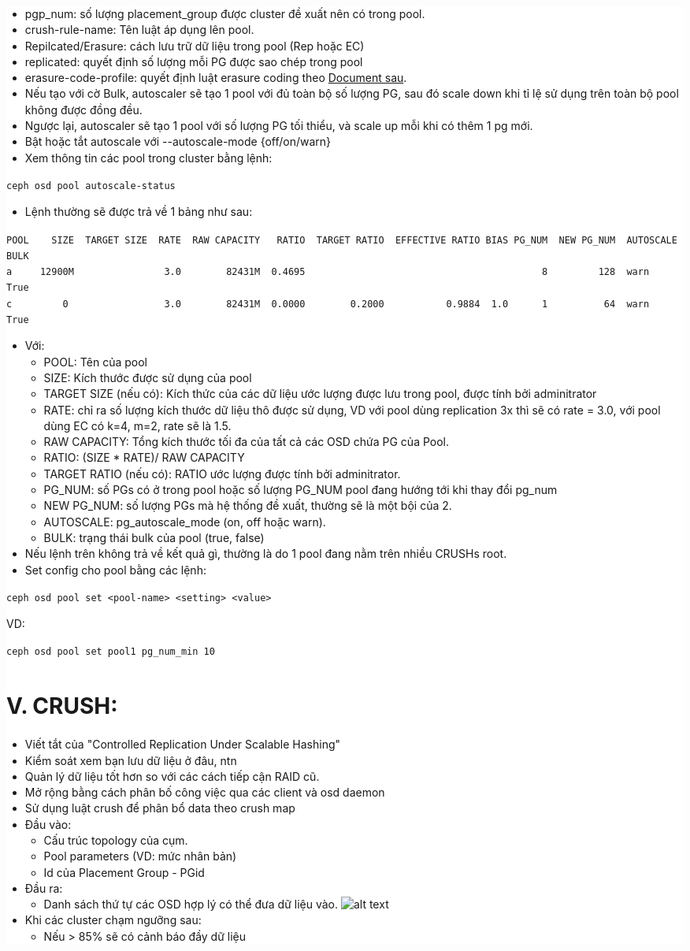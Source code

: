   - pgp_num: số lượng placement_group được cluster đề xuất nên có trong pool.
  - crush-rule-name: Tên luật áp dụng lên pool.
  - Repilcated/Erasure: cách lưu trữ dữ liệu trong pool (Rep hoặc EC)
  -  replicated: quyết định số lượng mỗi PG được sao chép trong pool
  -  erasure-code-profile: quyết định luật erasure coding theo [Document sau](https://docs.ceph.com/en/quincy/rados/operations/erasure-code-profile/).
  - Nếu tạo với cờ Bulk, autoscaler sẽ tạo 1 pool với đủ toàn bộ số lượng PG, sau đó scale down khi tỉ lệ sử dụng trên toàn bộ pool không được đồng đều.
  - Ngược lại, autoscaler sẽ tạo 1 pool với số lượng PG tối thiểu, và scale up mỗi khi có thêm 1 pg mới.
  - Bật hoặc tắt autoscale với --autoscale-mode {off/on/warn}
- Xem thông tin các pool trong cluster bằng lệnh:
```
ceph osd pool autoscale-status
```
- Lệnh thường sẽ được trả về 1 bảng như sau:
```
POOL    SIZE  TARGET SIZE  RATE  RAW CAPACITY   RATIO  TARGET RATIO  EFFECTIVE RATIO BIAS PG_NUM  NEW PG_NUM  AUTOSCALE BULK
a     12900M                3.0        82431M  0.4695                                          8         128  warn      True
c         0                 3.0        82431M  0.0000        0.2000           0.9884  1.0      1          64  warn      True
```
- Với:
  - POOL: Tên của pool
  - SIZE: Kích thước được sử dụng của pool
  - TARGET SIZE (nếu có): Kích thức của các dữ liệu ước lượng được lưu trong pool, được tính bởi adminitrator
  - RATE: chỉ ra số lượng kích thước dữ liệu thô được sử dụng, VD với pool dùng replication 3x thì sẽ có rate = 3.0, với pool dùng EC có k=4, m=2, rate sẽ là 1.5.
  - RAW CAPACITY: Tổng kích thước tối đa của tất cả các OSD chứa PG của Pool. 
  - RATIO: (SIZE * RATE)/ RAW CAPACITY
  - TARGET RATIO (nếu có): RATIO ước lượng được tính bởi adminitrator. 
  - PG_NUM: số PGs có ở trong pool hoặc số lượng PG_NUM pool đang hướng tới khi thay đổi pg_num
  - NEW PG_NUM: số lượng PGs mà hệ thống đề xuất, thường sẽ là một bội của 2.
  - AUTOSCALE: pg_autoscale_mode (on, off hoặc warn).
  - BULK: trạng thái bulk của pool (true, false)
- Nếu lệnh trên không trả về kết quả gì, thường là do 1 pool đang nằm trên nhiều CRUSHs root. 
- Set config cho pool bằng các lệnh:
```
ceph osd pool set <pool-name> <setting> <value>
```
VD:
```
ceph osd pool set pool1 pg_num_min 10
```
# V. CRUSH:

- Viết tắt của "Controlled Replication Under Scalable Hashing"
- Kiểm soát xem bạn lưu dữ liệu ở đâu, ntn
- Quản lý dữ liệu tốt hơn so với các cách tiếp cận RAID cũ.
- Mở rộng bằng cách phân bố công việc qua các client và osd daemon
- Sử dụng luật crush để phân bổ data theo crush map
- Đầu vào: 
    - Cấu trúc topology của cụm.
    - Pool parameters (VD: mức nhân bản)
    - Id của Placement Group - PGid
- Đầu ra:
    - Danh sách thứ tự các OSD hợp lý có thể đưa dữ liệu vào.
![alt text](/Picture/image-4.png)
 - Khi các cluster chạm ngưỡng sau:
   - Nếu > 85% sẽ có cảnh báo đầy dữ liệu